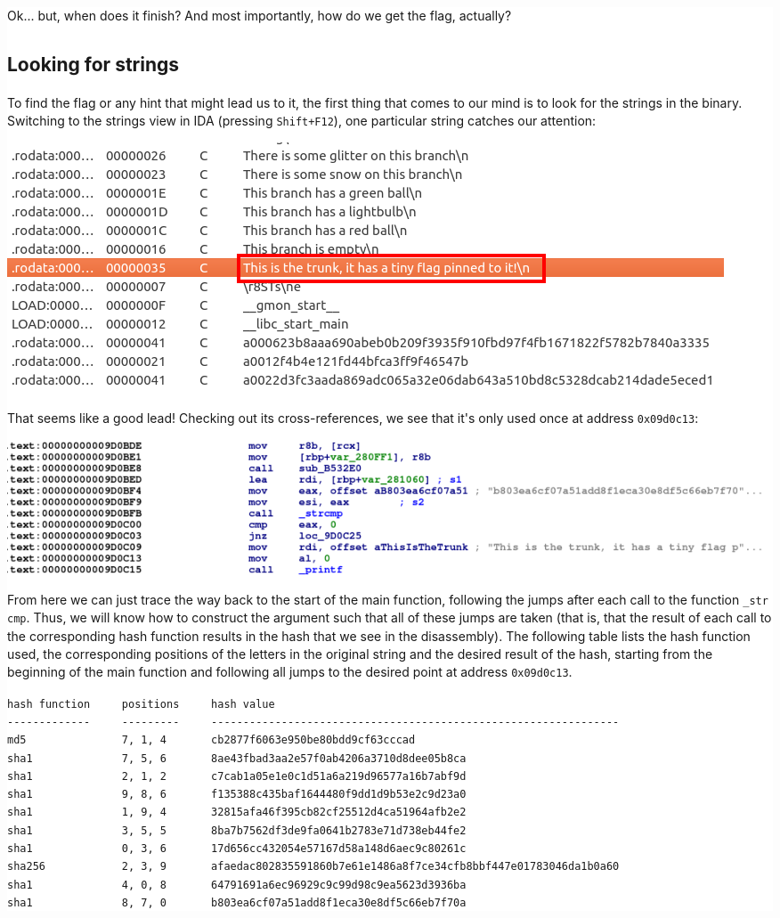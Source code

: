 Ok... but, when does it finish? And most importantly, how do we get the flag, actually?

## Looking for strings

To find the flag or any hint that might lead us to it, the first thing that comes to our mind is to look for the strings in the binary. Switching to the strings view in IDA (pressing `Shift+F12`), one particular string catches our attention:

<kbd>![strings.png](images/strings.png)</kbd>

That seems like a good lead! Checking out its cross-references, we see that it's only used once at address `0x09d0c13`:

<kbd>![print_string.png](images/print_string.png)</kbd>

From here we can just trace the way back to the start of the main function, following the jumps after each call to the function `_strcmp`. Thus, we will know how to construct the argument such that all of these jumps are taken (that is, that the result of each call to the corresponding hash function results in the hash that we see in the disassembly). The following table lists the hash function used, the corresponding positions of the letters in the original string and the desired result of the hash, starting from the beginning of the main function and following all jumps to the desired point at address `0x09d0c13`.

```
hash function     positions     hash value
-------------     ---------     ----------------------------------------------------------------
md5               7, 1, 4       cb2877f6063e950be80bdd9cf63cccad
sha1              7, 5, 6       8ae43fbad3aa2e57f0ab4206a3710d8dee05b8ca
sha1              2, 1, 2       c7cab1a05e1e0c1d51a6a219d96577a16b7abf9d
sha1              9, 8, 6       f135388c435baf1644480f9dd1d9b53e2c9d23a0
sha1              1, 9, 4       32815afa46f395cb82cf25512d4ca51964afb2e2
sha1              3, 5, 5       8ba7b7562df3de9fa0641b2783e71d738eb44fe2
sha1              0, 3, 6       17d656cc432054e57167d58a148d6aec9c80261c
sha256            2, 3, 9       afaedac802835591860b7e61e1486a8f7ce34cfb8bbf447e01783046da1b0a60
sha1              4, 0, 8       64791691a6ec96929c9c99d98c9ea5623d3936ba
sha1              8, 7, 0       b803ea6cf07a51add8f1eca30e8df5c66eb7f70a
```
